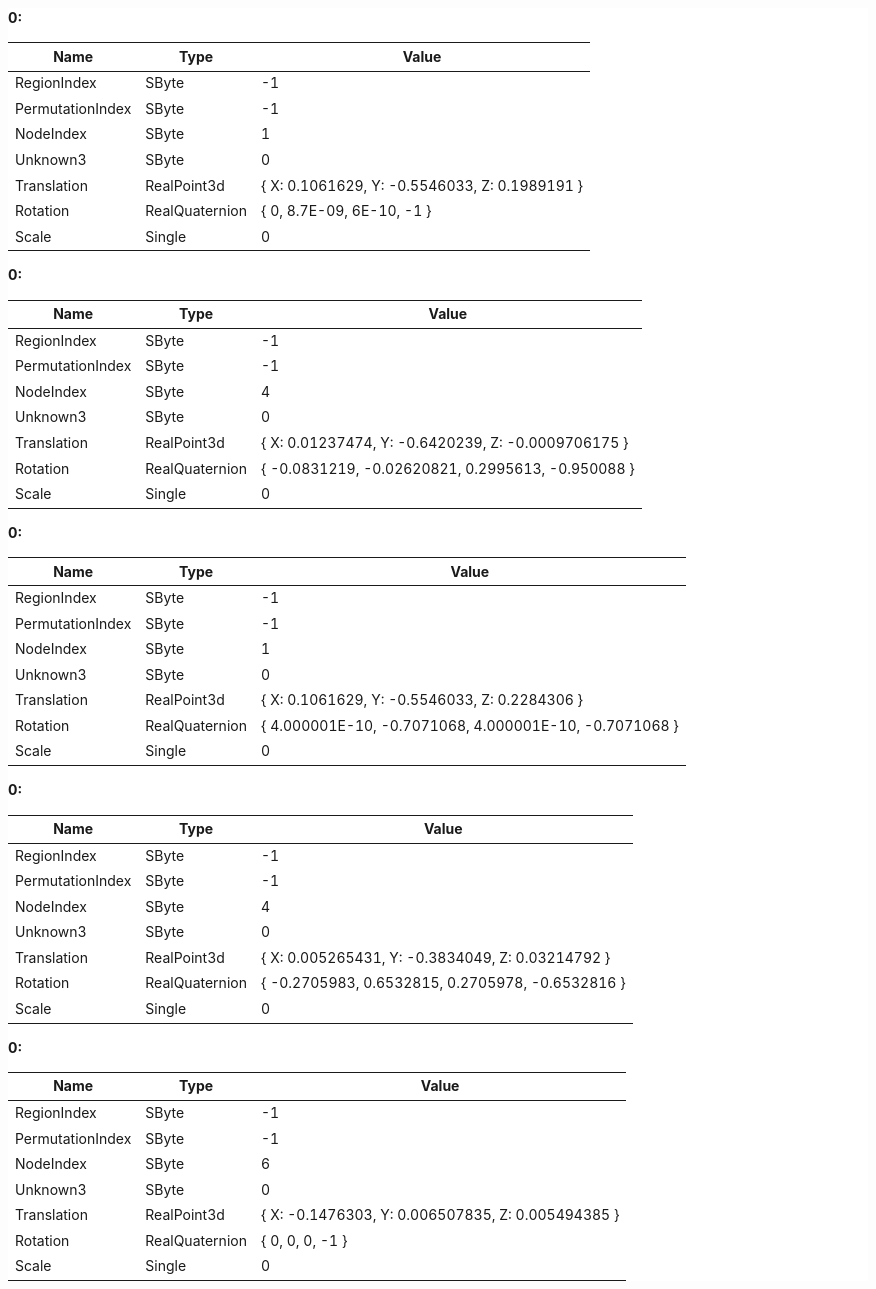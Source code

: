 
**0:**

Name	| Type	| Value
---	|---	|---	|
RegionIndex	|SByte	|-1
PermutationIndex	|SByte	|-1
NodeIndex	|SByte	|1
Unknown3	|SByte	|0
Translation	|RealPoint3d	|{ X: 0.1061629, Y: -0.5546033, Z: 0.1989191 }
Rotation	|RealQuaternion	|{ 0, 8.7E-09, 6E-10, -1 }
Scale	|Single	|0


**0:**

Name	| Type	| Value
---	|---	|---	|
RegionIndex	|SByte	|-1
PermutationIndex	|SByte	|-1
NodeIndex	|SByte	|4
Unknown3	|SByte	|0
Translation	|RealPoint3d	|{ X: 0.01237474, Y: -0.6420239, Z: -0.0009706175 }
Rotation	|RealQuaternion	|{ -0.0831219, -0.02620821, 0.2995613, -0.950088 }
Scale	|Single	|0


**0:**

Name	| Type	| Value
---	|---	|---	|
RegionIndex	|SByte	|-1
PermutationIndex	|SByte	|-1
NodeIndex	|SByte	|1
Unknown3	|SByte	|0
Translation	|RealPoint3d	|{ X: 0.1061629, Y: -0.5546033, Z: 0.2284306 }
Rotation	|RealQuaternion	|{ 4.000001E-10, -0.7071068, 4.000001E-10, -0.7071068 }
Scale	|Single	|0


**0:**

Name	| Type	| Value
---	|---	|---	|
RegionIndex	|SByte	|-1
PermutationIndex	|SByte	|-1
NodeIndex	|SByte	|4
Unknown3	|SByte	|0
Translation	|RealPoint3d	|{ X: 0.005265431, Y: -0.3834049, Z: 0.03214792 }
Rotation	|RealQuaternion	|{ -0.2705983, 0.6532815, 0.2705978, -0.6532816 }
Scale	|Single	|0


**0:**

Name	| Type	| Value
---	|---	|---	|
RegionIndex	|SByte	|-1
PermutationIndex	|SByte	|-1
NodeIndex	|SByte	|6
Unknown3	|SByte	|0
Translation	|RealPoint3d	|{ X: -0.1476303, Y: 0.006507835, Z: 0.005494385 }
Rotation	|RealQuaternion	|{ 0, 0, 0, -1 }
Scale	|Single	|0
